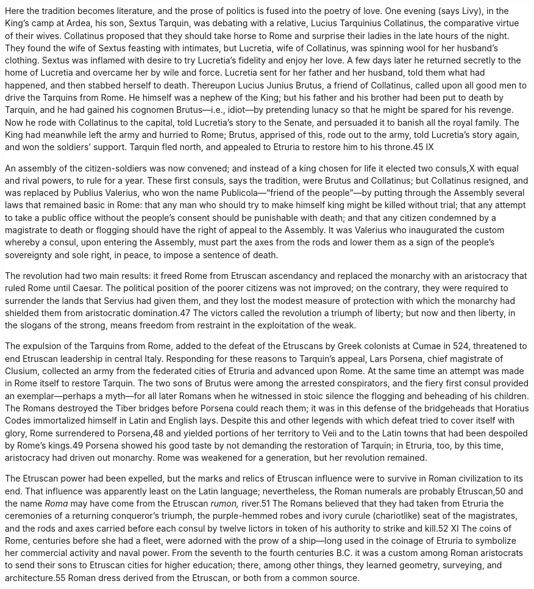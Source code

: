 Here the tradition becomes literature, and the prose of politics is fused into the poetry of love. One evening \(says Livy\), in the King’s camp at Ardea, his son, Sextus Tarquin, was debating with a relative, Lucius Tarquinius Collatinus, the comparative virtue of their wives. Collatinus proposed that they should take horse to Rome and surprise their ladies in the late hours of the night. They found the wife of Sextus feasting with intimates, but Lucretia, wife of Collatinus, was spinning wool for her husband’s clothing. Sextus was inflamed with desire to try Lucretia’s fidelity and enjoy her love. A few days later he returned secretly to the home of Lucretia and overcame her by wile and force. Lucretia sent for her father and her husband, told them what had happened, and then stabbed herself to death. Thereupon Lucius Junius Brutus, a friend of Collatinus, called upon all good men to drive the Tarquins from Rome. He himself was a nephew of the King; but his father and his brother had been put to death by Tarquin, and he had gained his cognomen Brutus—i.e., idiot—by pretending lunacy so that he might be spared for his revenge. Now he rode with Collatinus to the capital, told Lucretia’s story to the Senate, and persuaded it to banish all the royal family. The King had meanwhile left the army and hurried to Rome; Brutus, apprised of this, rode out to the army, told Lucretia’s story again, and won the soldiers’ support. Tarquin fled north, and appealed to Etruria to restore him to his throne.45 IX

An assembly of the citizen-soldiers was now convened; and instead of a king chosen for life it elected two consuls,X with equal and rival powers, to rule for a year. These first consuls, says the tradition, were Brutus and Collatinus; but Collatinus resigned, and was replaced by Publius Valerius, who won the name Publicola—“friend of the people”—by putting through the Assembly several laws that remained basic in Rome: that any man who should try to make himself king might be killed without trial; that any attempt to take a public office without the people’s consent should be punishable with death; and that any citizen condemned by a magistrate to death or flogging should have the right of appeal to the Assembly. It was Valerius who inaugurated the custom whereby a consul, upon entering the Assembly, must part the axes from the rods and lower them as a sign of the people’s sovereignty and sole right, in peace, to impose a sentence of death.

The revolution had two main results: it freed Rome from Etruscan ascendancy and replaced the monarchy with an aristocracy that ruled Rome until Caesar. The political position of the poorer citizens was not improved; on the contrary, they were required to surrender the lands that Servius had given them, and they lost the modest measure of protection with which the monarchy had shielded them from aristocratic domination.47 The victors called the revolution a triumph of liberty; but now and then liberty, in the slogans of the strong, means freedom from restraint in the exploitation of the weak.

The expulsion of the Tarquins from Rome, added to the defeat of the Etruscans by Greek colonists at Cumae in 524, threatened to end Etruscan leadership in central Italy. Responding for these reasons to Tarquin’s appeal, Lars Porsena, chief magistrate of Clusium, collected an army from the federated cities of Etruria and advanced upon Rome. At the same time an attempt was made in Rome itself to restore Tarquin. The two sons of Brutus were among the arrested conspirators, and the fiery first consul provided an exemplar—perhaps a myth—for all later Romans when he witnessed in stoic silence the flogging and beheading of his children. The Romans destroyed the Tiber bridges before Porsena could reach them; it was in this defense of the bridgeheads that Horatius Codes immortalized himself in Latin and English lays. Despite this and other legends with which defeat tried to cover itself with glory, Rome surrendered to Porsena,48 and yielded portions of her territory to Veii and to the Latin towns that had been despoiled by Rome’s kings.49 Porsena showed his good taste by not demanding the restoration of Tarquin; in Etruria, too, by this time, aristocracy had driven out monarchy. Rome was weakened for a generation, but her revolution remained.

The Etruscan power had been expelled, but the marks and relics of Etruscan influence were to survive in Roman civilization to its end. That influence was apparently least on the Latin language; nevertheless, the Roman numerals are probably Etruscan,50 and the name *Roma* may have come from the Etruscan *rumon,* river.51 The Romans believed that they had taken from Etruria the ceremonies of a returning conqueror’s triumph, the purple-hemmed robes and ivory curule \(chariotlike\) seat of the magistrates, and the rods and axes carried before each consul by twelve lictors in token of his authority to strike and kill.52 XI The coins of Rome, centuries before she had a fleet, were adorned with the prow of a ship—long used in the coinage of Etruria to symbolize her commercial activity and naval power. From the seventh to the fourth centuries B.C. it was a custom among Roman aristocrats to send their sons to Etruscan cities for higher education; there, among other things, they learned geometry, surveying, and architecture.55 Roman dress derived from the Etruscan, or both from a common source.
